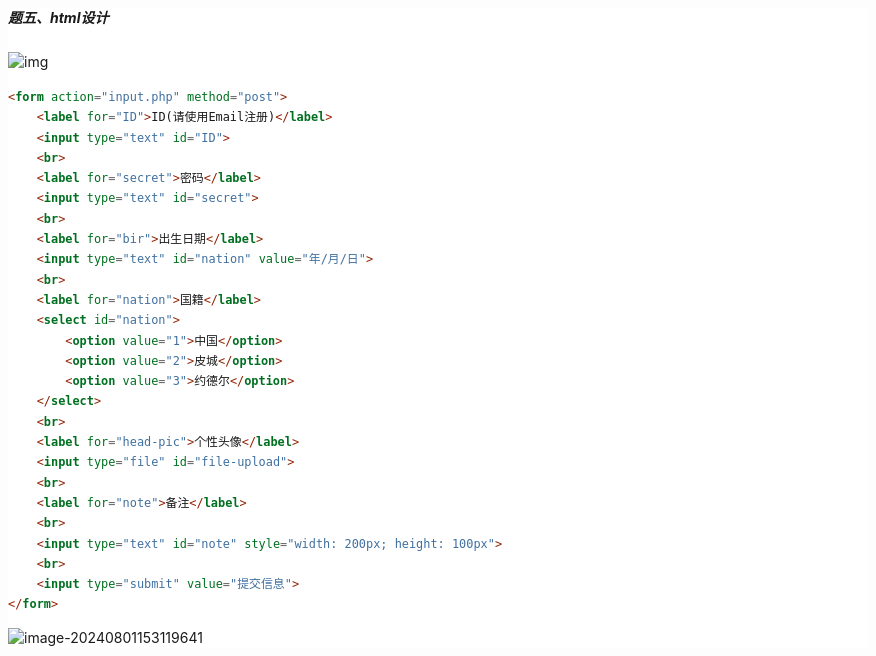 ##### 题五、html设计

![img](file:///C:\Users\86184\AppData\Local\Temp\ksohtml1708\wps1.jpg)

```html
<form action="input.php" method="post">
    <label for="ID">ID(请使用Email注册)</label>
    <input type="text" id="ID">
    <br>
    <label for="secret">密码</label>
    <input type="text" id="secret">
    <br>
    <label for="bir">出生日期</label>
    <input type="text" id="nation" value="年/月/日">
    <br>
    <label for="nation">国籍</label>
    <select id="nation">
        <option value="1">中国</option>
        <option value="2">皮城</option>
        <option value="3">约德尔</option>
    </select>
    <br>
    <label for="head-pic">个性头像</label>
    <input type="file" id="file-upload">
    <br>
    <label for="note">备注</label>
    <br>
    <input type="text" id="note" style="width: 200px; height: 100px">
    <br>
    <input type="submit" value="提交信息">
</form>
```

![image-20240801153119641](C:/Users/86184/AppData/Roaming/Typora/typora-user-images/image-20240801153119641.png)



